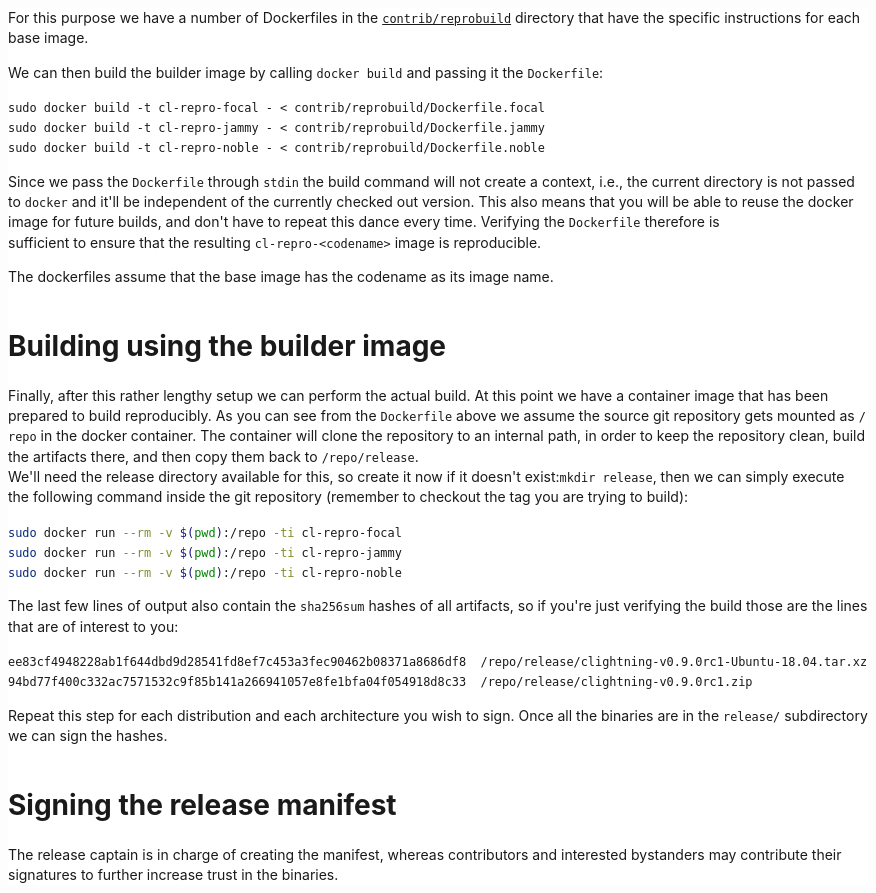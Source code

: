 For this purpose we have a number of Dockerfiles in the [`contrib/reprobuild`](https://github.com/ElementsProject/lightning/tree/master/contrib/reprobuild) directory that have the specific instructions for each base image.

We can then build the builder image by calling `docker build` and passing it the `Dockerfile`:

```shell
sudo docker build -t cl-repro-focal - < contrib/reprobuild/Dockerfile.focal
sudo docker build -t cl-repro-jammy - < contrib/reprobuild/Dockerfile.jammy
sudo docker build -t cl-repro-noble - < contrib/reprobuild/Dockerfile.noble
```

Since we pass the `Dockerfile` through `stdin` the build command will not create a context, i.e., the current directory is not passed to `docker` and it'll be independent of the currently checked out version. This also means that you will be able to reuse the docker image for future builds, and don't have to repeat this dance every time. Verifying the `Dockerfile` therefore is  
sufficient to ensure that the resulting `cl-repro-<codename>` image is reproducible.

The dockerfiles assume that the base image has the codename as its image name.

# Building using the builder image

Finally, after this rather lengthy setup we can perform the actual build.  At this point we have a container image that has been prepared to build reproducibly. As you can see from the `Dockerfile` above we assume the source git repository gets mounted as `/repo` in the docker container. The container will clone the repository to an internal path, in order to keep the repository clean, build the artifacts there, and then copy them back to `/repo/release`.  
We'll need the release directory available for this, so create it now if it doesn't exist:`mkdir release`, then we can simply execute the following command inside the git repository (remember to checkout the tag you are trying to build):

```bash
sudo docker run --rm -v $(pwd):/repo -ti cl-repro-focal
sudo docker run --rm -v $(pwd):/repo -ti cl-repro-jammy
sudo docker run --rm -v $(pwd):/repo -ti cl-repro-noble
```

The last few lines of output also contain the `sha256sum` hashes of all artifacts, so if you're just verifying the build those are the lines that are of interest to you:

```shell
ee83cf4948228ab1f644dbd9d28541fd8ef7c453a3fec90462b08371a8686df8  /repo/release/clightning-v0.9.0rc1-Ubuntu-18.04.tar.xz
94bd77f400c332ac7571532c9f85b141a266941057e8fe1bfa04f054918d8c33  /repo/release/clightning-v0.9.0rc1.zip
```

Repeat this step for each distribution and each architecture you wish to sign. Once all the binaries are in the `release/` subdirectory we can sign the hashes.

# Signing the release manifest

The release captain is in charge of creating the manifest, whereas contributors and interested bystanders may contribute their signatures to further increase trust in the binaries.
